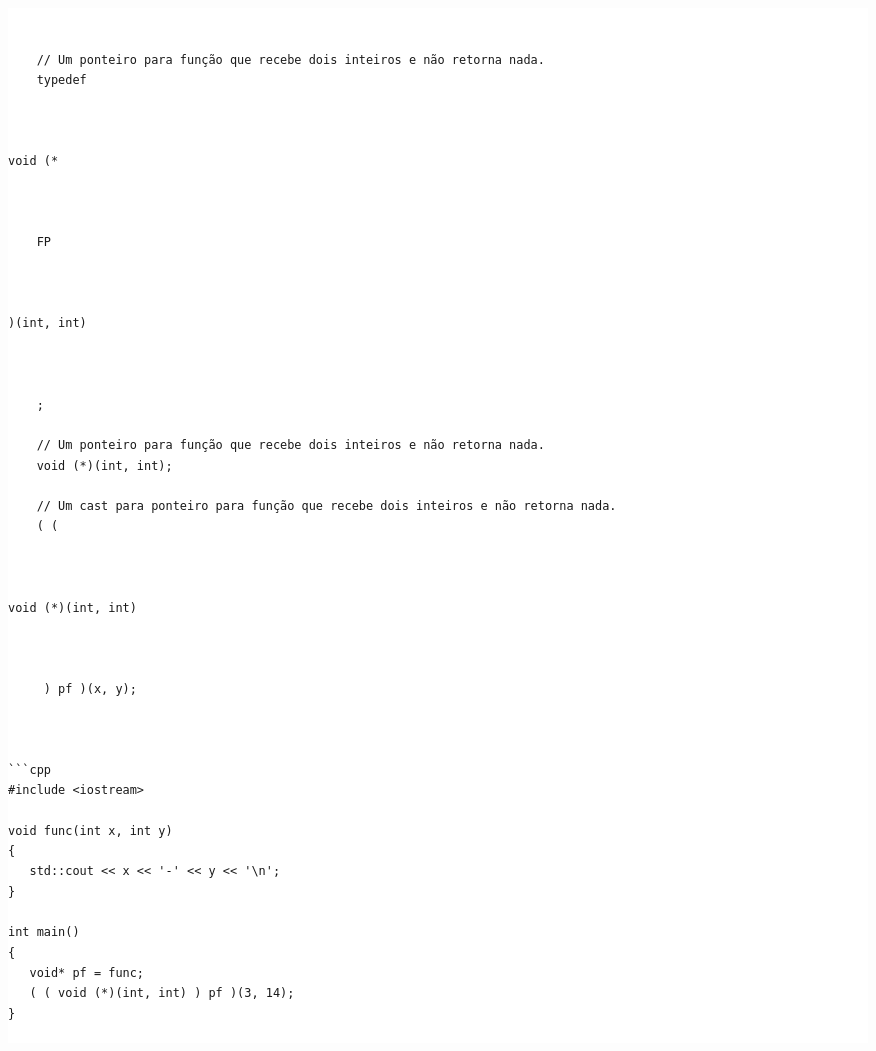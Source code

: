 ```

    
    // Um ponteiro para função que recebe dois inteiros e não retorna nada.
    typedef



void (*


    
    FP



)(int, int)


    
    ;
    
    // Um ponteiro para função que recebe dois inteiros e não retorna nada.
    void (*)(int, int);
    
    // Um cast para ponteiro para função que recebe dois inteiros e não retorna nada.
    ( (



void (*)(int, int)


    
     ) pf )(x, y);



```cpp
#include <iostream>

void func(int x, int y)
{
   std::cout << x << '-' << y << '\n';
}

int main()
{
   void* pf = func;
   ( ( void (*)(int, int) ) pf )(3, 14);
}
 

```
